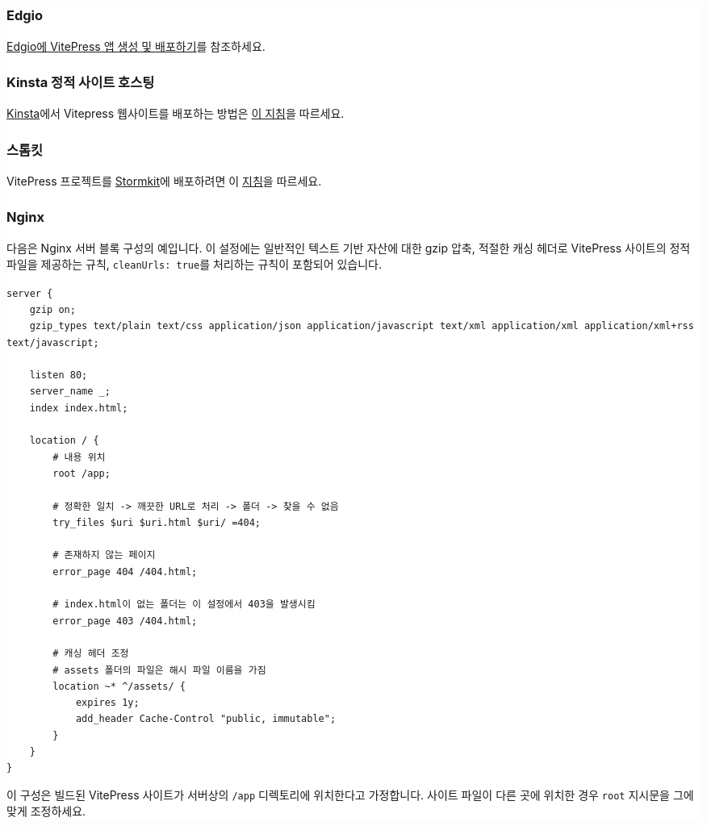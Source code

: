 ### Edgio

[Edgio에 VitePress 앱 생성 및 배포하기](https://docs.edg.io/guides/vitepress)를 참조하세요.

### Kinsta 정적 사이트 호스팅

[Kinsta](https://kinsta.com/static-site-hosting/)에서 Vitepress 웹사이트를 배포하는 방법은 [이 지침](https://kinsta.com/docs/vitepress-static-site-example/)을 따르세요.

### 스톰킷

VitePress 프로젝트를 [Stormkit](https://www.stormkit.io)에 배포하려면 이 [지침](https://stormkit.io/blog/how-to-deploy-vitepress)을 따르세요.

### Nginx

다음은 Nginx 서버 블록 구성의 예입니다. 이 설정에는 일반적인 텍스트 기반 자산에 대한 gzip 압축, 적절한 캐싱 헤더로 VitePress 사이트의 정적 파일을 제공하는 규칙, `cleanUrls: true`를 처리하는 규칙이 포함되어 있습니다.

```nginx
server {
    gzip on;
    gzip_types text/plain text/css application/json application/javascript text/xml application/xml application/xml+rss text/javascript;

    listen 80;
    server_name _;
    index index.html;

    location / {
        # 내용 위치
        root /app;

        # 정확한 일치 -> 깨끗한 URL로 처리 -> 폴더 -> 찾을 수 없음
        try_files $uri $uri.html $uri/ =404;

        # 존재하지 않는 페이지
        error_page 404 /404.html;

        # index.html이 없는 폴더는 이 설정에서 403을 발생시킴
        error_page 403 /404.html;

        # 캐싱 헤더 조정
        # assets 폴더의 파일은 해시 파일 이름을 가짐
        location ~* ^/assets/ {
            expires 1y;
            add_header Cache-Control "public, immutable";
        }
    }
}
```

이 구성은 빌드된 VitePress 사이트가 서버상의 `/app` 디렉토리에 위치한다고 가정합니다. 사이트 파일이 다른 곳에 위치한 경우 `root` 지시문을 그에 맞게 조정하세요.
